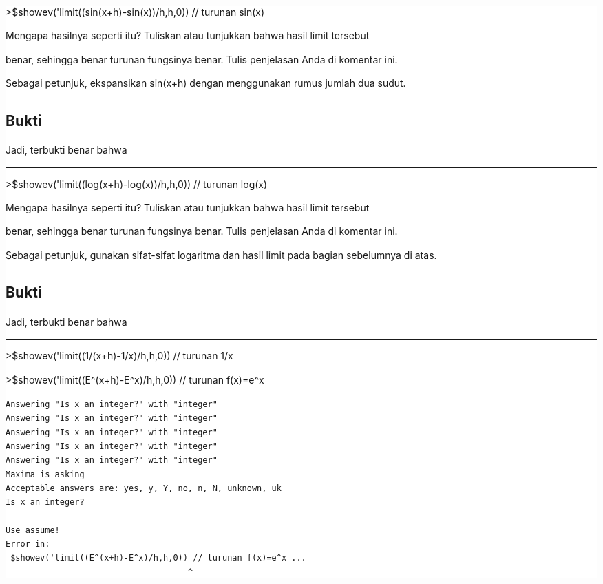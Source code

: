 
\>$showev('limit((sin(x+h)-sin(x))/h,h,0)) // turunan sin(x)


Mengapa hasilnya seperti itu? Tuliskan atau tunjukkan bahwa hasil
limit tersebut


benar, sehingga benar turunan fungsinya benar.  Tulis penjelasan Anda
di komentar ini.


Sebagai petunjuk, ekspansikan sin(x+h) dengan menggunakan rumus jumlah
dua sudut.


## Bukti

Jadi, terbukti benar bahwa


---

\>$showev('limit((log(x+h)-log(x))/h,h,0)) // turunan log(x)


Mengapa hasilnya seperti itu? Tuliskan atau tunjukkan bahwa hasil
limit tersebut


benar, sehingga benar turunan fungsinya benar.  Tulis penjelasan Anda
di komentar ini.


Sebagai petunjuk, gunakan sifat-sifat logaritma dan hasil limit pada
bagian sebelumnya di atas.


## Bukti



Jadi, terbukti benar bahwa


---

\>$showev('limit((1/(x+h)-1/x)/h,h,0)) // turunan 1/x

\>$showev('limit((E^(x+h)-E^x)/h,h,0)) // turunan f(x)=e^x


    Answering "Is x an integer?" with "integer"
    Answering "Is x an integer?" with "integer"
    Answering "Is x an integer?" with "integer"
    Answering "Is x an integer?" with "integer"
    Answering "Is x an integer?" with "integer"
    Maxima is asking
    Acceptable answers are: yes, y, Y, no, n, N, unknown, uk
    Is x an integer?
    
    Use assume!
    Error in:
     $showev('limit((E^(x+h)-E^x)/h,h,0)) // turunan f(x)=e^x ...
                                         ^
